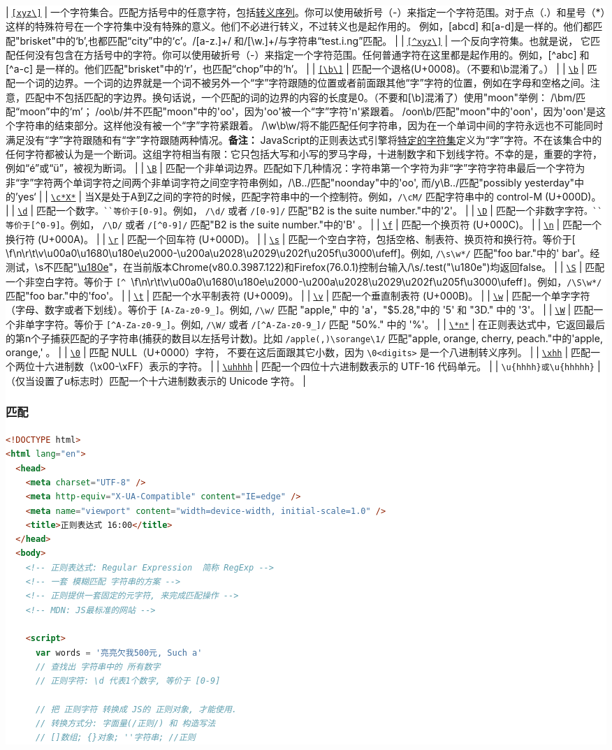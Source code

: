 | [`[xyz\]`](https://developer.mozilla.org/zh-CN/docs/Web/JavaScript/Guide/Regular_Expressions#special-character-set) | 一个字符集合。匹配方括号中的任意字符，包括[转义序列](https://developer.mozilla.org/zh-CN/docs/Web/JavaScript/Guide/Grammar_and_types)。你可以使用破折号（-）来指定一个字符范围。对于点（.）和星号（*）这样的特殊符号在一个字符集中没有特殊的意义。他们不必进行转义，不过转义也是起作用的。 例如，[abcd] 和[a-d]是一样的。他们都匹配"brisket"中的‘b’,也都匹配“city”中的‘c’。/[a-z.]+/ 和/[\w.]+/与字符串“test.i.ng”匹配。 |
| [`[^xyz\]`](https://developer.mozilla.org/zh-CN/docs/Web/JavaScript/Guide/Regular_Expressions#special-negated-character-set) | 一个反向字符集。也就是说， 它匹配任何没有包含在方括号中的字符。你可以使用破折号（-）来指定一个字符范围。任何普通字符在这里都是起作用的。例如，[^abc] 和 [^a-c] 是一样的。他们匹配"brisket"中的‘r’，也匹配“chop”中的‘h’。 |
| [`[\b\]`](https://developer.mozilla.org/zh-CN/docs/Web/JavaScript/Guide/Regular_Expressions#special-backspace) | 匹配一个退格(U+0008)。（不要和\b混淆了。）                   |
| [`\b`](https://developer.mozilla.org/zh-CN/docs/Web/JavaScript/Guide/Regular_Expressions#special-word-boundary) | 匹配一个词的边界。一个词的边界就是一个词不被另外一个“字”字符跟随的位置或者前面跟其他“字”字符的位置，例如在字母和空格之间。注意，匹配中不包括匹配的字边界。换句话说，一个匹配的词的边界的内容的长度是0。（不要和[\b]混淆了）使用"moon"举例： /\bm/匹配“moon”中的‘m’； /oo\b/并不匹配"moon"中的'oo'，因为'oo'被一个“字”字符'n'紧跟着。 /oon\b/匹配"moon"中的'oon'，因为'oon'是这个字符串的结束部分。这样他没有被一个“字”字符紧跟着。 /\w\b\w/将不能匹配任何字符串，因为在一个单词中间的字符永远也不可能同时满足没有“字”字符跟随和有“字”字符跟随两种情况。**备注：** JavaScript的正则表达式引擎将[特定的字符集](https://www.ecma-international.org/ecma-262/5.1/#sec-15.10.2.6)定义为“字”字符。不在该集合中的任何字符都被认为是一个断词。这组字符相当有限：它只包括大写和小写的罗马字母，十进制数字和下划线字符。不幸的是，重要的字符，例如“é”或“ü”，被视为断词。 |
| [`\B`](https://developer.mozilla.org/zh-CN/docs/Web/JavaScript/Guide/Regular_Expressions#special-non-word-boundary) | 匹配一个非单词边界。匹配如下几种情况：字符串第一个字符为非“字”字符字符串最后一个字符为非“字”字符两个单词字符之间两个非单词字符之间空字符串例如，/\B../匹配"noonday"中的'oo', 而/y\B../匹配"possibly yesterday"中的’yes‘ |
| [`\c*X*`](https://developer.mozilla.org/zh-CN/docs/Web/JavaScript/Guide/Regular_Expressions#special-control) | 当X是处于A到Z之间的字符的时候，匹配字符串中的一个控制符。例如，`/\cM/` 匹配字符串中的 control-M (U+000D)。 |
| [`\d`](https://developer.mozilla.org/zh-CN/docs/Web/JavaScript/Guide/Regular_Expressions#special-digit) | 匹配一个数字`。``等价于[0-9]`。例如， `/\d/` 或者 `/[0-9]/` 匹配"B2 is the suite number."中的'2'。 |
| [`\D`](https://developer.mozilla.org/zh-CN/docs/Web/JavaScript/Guide/Regular_Expressions#special-non-digit) | 匹配一个非数字字符`。``等价于[^0-9]`。例如， `/\D/` 或者 `/[^0-9]/` 匹配"B2 is the suite number."中的'B' 。 |
| [`\f`](https://developer.mozilla.org/zh-CN/docs/Web/JavaScript/Guide/Regular_Expressions#special-form-feed) | 匹配一个换页符 (U+000C)。                                    |
| [`\n`](https://developer.mozilla.org/zh-CN/docs/Web/JavaScript/Guide/Regular_Expressions#special-line-feed) | 匹配一个换行符 (U+000A)。                                    |
| [`\r`](https://developer.mozilla.org/zh-CN/docs/Web/JavaScript/Guide/Regular_Expressions#special-carriage-return) | 匹配一个回车符 (U+000D)。                                    |
| [`\s`](https://developer.mozilla.org/zh-CN/docs/Web/JavaScript/Guide/Regular_Expressions#special-white-space) | 匹配一个空白字符，包括空格、制表符、换页符和换行符。等价于[ \f\n\r\t\v\u00a0\u1680\u180e\u2000-\u200a\u2028\u2029\u202f\u205f\u3000\ufeff]。例如, `/\s\w*/` 匹配"foo bar."中的' bar'。经测试，\s不匹配"[\u180e](https://unicode-table.com/cn/180E/)"，在当前版本Chrome(v80.0.3987.122)和Firefox(76.0.1)控制台输入/\s/.test("\u180e")均返回false。 |
| [`\S`](https://developer.mozilla.org/zh-CN/docs/Web/JavaScript/Guide/Regular_Expressions#special-non-white-space) | 匹配一个非空白字符。等价于 `[^ `\f\n\r\t\v\u00a0\u1680\u180e\u2000-\u200a\u2028\u2029\u202f\u205f\u3000\ufeff`]`。例如，`/\S\w*/` 匹配"foo bar."中的'foo'。 |
| [`\t`](https://developer.mozilla.org/zh-CN/docs/Web/JavaScript/Guide/Regular_Expressions#special-tab) | 匹配一个水平制表符 (U+0009)。                                |
| [`\v`](https://developer.mozilla.org/zh-CN/docs/Web/JavaScript/Guide/Regular_Expressions#special-vertical-tab) | 匹配一个垂直制表符 (U+000B)。                                |
| [`\w`](https://developer.mozilla.org/zh-CN/docs/Web/JavaScript/Guide/Regular_Expressions#special-word) | 匹配一个单字字符（字母、数字或者下划线）。等价于 `[A-Za-z0-9_]`。例如, `/\w/` 匹配 "apple," 中的 'a'，"$5.28,"中的 '5' 和 "3D." 中的 '3'。 |
| [`\W`](https://developer.mozilla.org/zh-CN/docs/Web/JavaScript/Guide/Regular_Expressions#special-non-word) | 匹配一个非单字字符。等价于 `[^A-Za-z0-9_]`。例如, `/\W/` 或者 `/[^A-Za-z0-9_]/` 匹配 "50%." 中的 '%'。 |
| [`\*n*`](https://developer.mozilla.org/zh-CN/docs/Web/JavaScript/Guide/Regular_Expressions#special-backreference) | 在正则表达式中，它返回最后的第n个子捕获匹配的子字符串(捕获的数目以左括号计数)。比如 `/apple(,)\sorange\1/` 匹配"apple, orange, cherry, peach."中的'apple, orange,' 。 |
| [`\0`](https://developer.mozilla.org/zh-CN/docs/Web/JavaScript/Guide/Regular_Expressions#special-null) | 匹配 NULL（U+0000）字符， 不要在这后面跟其它小数，因为 `\0<digits>` 是一个八进制转义序列。 |
| [`\xhh`](https://developer.mozilla.org/zh-CN/docs/Web/JavaScript/Guide/Regular_Expressions#special-hex-escape) | 匹配一个两位十六进制数（\x00-\xFF）表示的字符。              |
| [`\uhhhh`](https://developer.mozilla.org/zh-CN/docs/Web/JavaScript/Guide/Regular_Expressions#special-unicode-escape) | 匹配一个四位十六进制数表示的 UTF-16 代码单元。               |
| `\u{hhhh}或\u{hhhhh}`                                        | （仅当设置了u标志时）匹配一个十六进制数表示的 Unicode 字符。 |

### 匹配

```html
<!DOCTYPE html>
<html lang="en">
  <head>
    <meta charset="UTF-8" />
    <meta http-equiv="X-UA-Compatible" content="IE=edge" />
    <meta name="viewport" content="width=device-width, initial-scale=1.0" />
    <title>正则表达式 16:00</title>
  </head>
  <body>
    <!-- 正则表达式: Regular Expression  简称 RegExp -->
    <!-- 一套 模糊匹配 字符串的方案 -->
    <!-- 正则提供一套固定的元字符, 来完成匹配操作 -->
    <!-- MDN: JS最标准的网站 -->

    <script>
      var words = '亮亮欠我500元, Such a'
      // 查找出 字符串中的 所有数字
      // 正则字符: \d 代表1个数字, 等价于 [0-9]

      // 把 正则字符 转换成 JS的 正则对象, 才能使用.
      // 转换方式分: 字面量(/正则/) 和 构造写法
      // []数组; {}对象; ''字符串; //正则

```